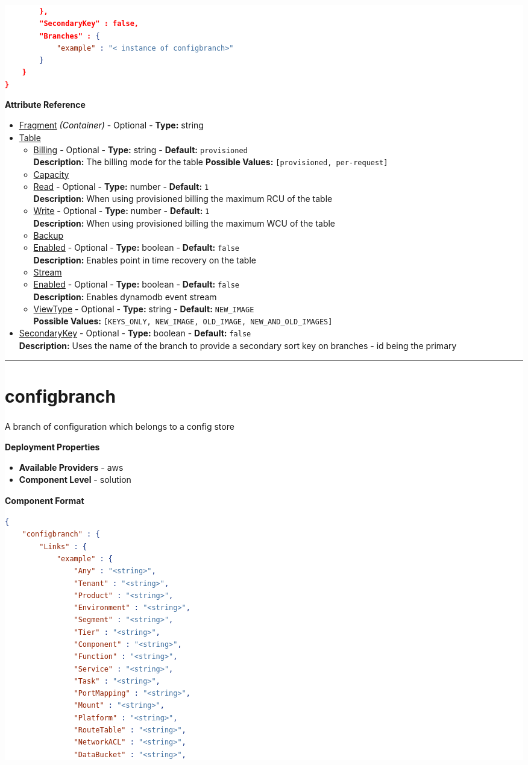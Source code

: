 ```json
		},
		"SecondaryKey" : false,
		"Branches" : {
			"example" : "< instance of configbranch>"
		}
	}
}
```

**Attribute Reference**

-   [Fragment](#Fragment) _(Container)_ - Optional - **Type:** string  
-   [Table](#Table)
    -   [Billing](#Billing) - Optional - **Type:** string - **Default:** `provisioned`  
           **Description:** The billing mode for the table  **Possible Values:** `[provisioned, per-request]`
    -   [Capacity](#Capacity)
    -   [Read](#Read) - Optional - **Type:** number - **Default:** `1`  
                  **Description:** When using provisioned billing the maximum RCU of the table
    -   [Write](#Write) - Optional - **Type:** number - **Default:** `1`  
                  **Description:** When using provisioned billing the maximum WCU of the table
    -   [Backup](#Backup)
    -   [Enabled](#Enabled) - Optional - **Type:** boolean - **Default:** `false`  
                  **Description:** Enables point in time recovery on the table
    -   [Stream](#Stream)
    -   [Enabled](#Enabled) - Optional - **Type:** boolean - **Default:** `false`  
                  **Description:** Enables dynamodb event stream
    -   [ViewType](#ViewType) - Optional - **Type:** string - **Default:** `NEW_IMAGE`  
                  **Possible Values:** `[KEYS_ONLY, NEW_IMAGE, OLD_IMAGE, NEW_AND_OLD_IMAGES]`
-   [SecondaryKey](#SecondaryKey) - Optional - **Type:** boolean - **Default:** `false`  
    **Description:** Uses the name of the branch to provide a secondary sort key on branches - id being the primary

* * *

# configbranch

A branch of configuration which belongs to a config store

**Deployment Properties**

-   **Available Providers** - aws
-   **Component Level** - solution

**Component Format**

```json
{
	"configbranch" : {
		"Links" : {
			"example" : {
				"Any" : "<string>",
				"Tenant" : "<string>",
				"Product" : "<string>",
				"Environment" : "<string>",
				"Segment" : "<string>",
				"Tier" : "<string>",
				"Component" : "<string>",
				"Function" : "<string>",
				"Service" : "<string>",
				"Task" : "<string>",
				"PortMapping" : "<string>",
				"Mount" : "<string>",
				"Platform" : "<string>",
				"RouteTable" : "<string>",
				"NetworkACL" : "<string>",
				"DataBucket" : "<string>",
```